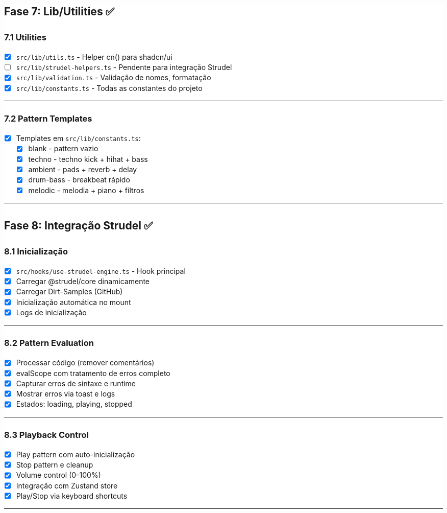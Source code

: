 
## Fase 7: Lib/Utilities ✅

### 7.1 Utilities
- [x] `src/lib/utils.ts` - Helper cn() para shadcn/ui
- [ ] `src/lib/strudel-helpers.ts` - Pendente para integração Strudel
- [x] `src/lib/validation.ts` - Validação de nomes, formatação
- [x] `src/lib/constants.ts` - Todas as constantes do projeto

---

### 7.2 Pattern Templates
- [x] Templates em `src/lib/constants.ts`:
  - [x] blank - pattern vazio
  - [x] techno - techno kick + hihat + bass
  - [x] ambient - pads + reverb + delay
  - [x] drum-bass - breakbeat rápido
  - [x] melodic - melodia + piano + filtros

---

## Fase 8: Integração Strudel ✅

### 8.1 Inicialização
- [x] `src/hooks/use-strudel-engine.ts` - Hook principal
- [x] Carregar @strudel/core dinamicamente
- [x] Carregar Dirt-Samples (GitHub)
- [x] Inicialização automática no mount
- [x] Logs de inicialização

---

### 8.2 Pattern Evaluation
- [x] Processar código (remover comentários)
- [x] evalScope com tratamento de erros completo
- [x] Capturar erros de sintaxe e runtime
- [x] Mostrar erros via toast e logs
- [x] Estados: loading, playing, stopped

---

### 8.3 Playback Control
- [x] Play pattern com auto-inicialização
- [x] Stop pattern e cleanup
- [x] Volume control (0-100%)
- [x] Integração com Zustand store
- [x] Play/Stop via keyboard shortcuts

---
